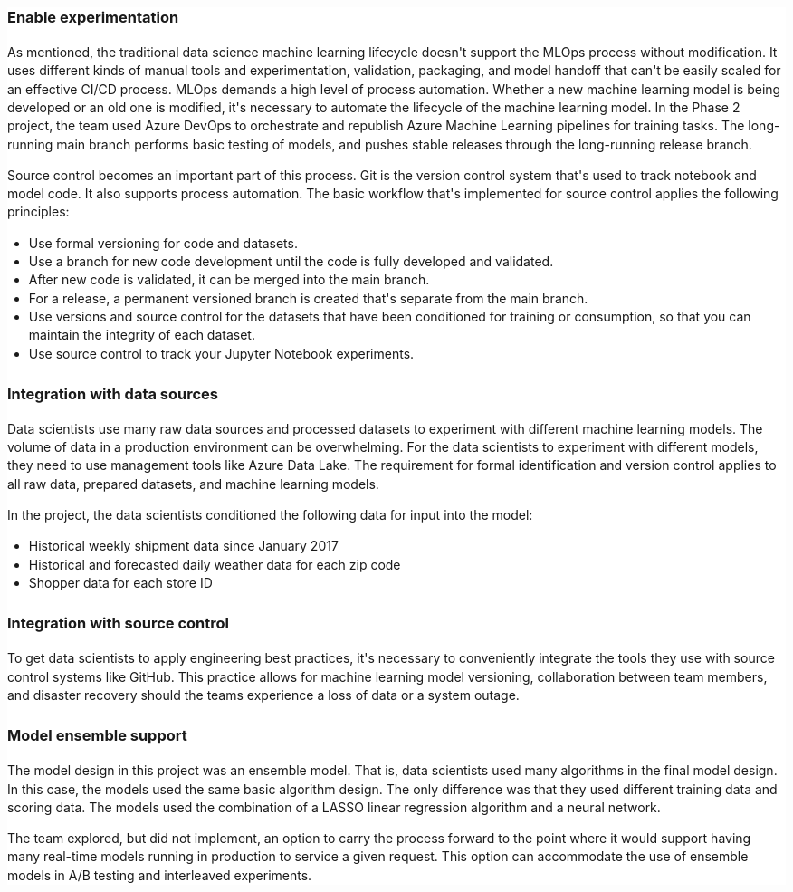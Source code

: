 ### Enable experimentation

As mentioned, the traditional data science machine learning lifecycle doesn't support the MLOps process without modification. It uses different kinds of manual tools and experimentation, validation, packaging, and model handoff that can't be easily scaled for an effective CI/CD process. MLOps demands a high level of process automation. Whether a new machine learning model is being developed or an old one is modified, it's necessary to automate the lifecycle of the machine learning model. In the Phase 2 project, the team used Azure DevOps to orchestrate and republish Azure Machine Learning pipelines for training tasks. The long-running main branch performs basic testing of models, and pushes stable releases through the long-running release branch.

Source control becomes an important part of this process. Git is the version control system that's used to track notebook and model code. It also supports process automation. The basic workflow that's implemented for source control applies the following principles:

* Use formal versioning for code and datasets.
* Use a branch for new code development until the code is fully developed and validated.
* After new code is validated, it can be merged into the main branch.
* For a release, a permanent versioned branch is created that's separate from the main branch.
* Use versions and source control for the datasets that have been conditioned for training or consumption, so that you can maintain the integrity of each dataset.
* Use source control to track your Jupyter Notebook experiments.

### Integration with data sources

Data scientists use many raw data sources and processed datasets to experiment with different machine learning models. The volume of data in a production environment can be overwhelming. For the data scientists to experiment with different models, they need to use management tools like Azure Data Lake. The requirement for formal identification and version control applies to all raw data, prepared datasets, and machine learning models.

In the project, the data scientists conditioned the following data for input into the model:

* Historical weekly shipment data since January 2017
* Historical and forecasted daily weather data for each zip code
* Shopper data for each store ID

### Integration with source control

To get data scientists to apply engineering best practices, it's necessary to conveniently integrate the tools they use with source control systems like GitHub. This practice allows for machine learning model versioning, collaboration between team members, and disaster recovery should the teams experience a loss of data or a system outage.

### Model ensemble support

The model design in this project was an ensemble model. That is, data scientists used many algorithms in the final model design. In this case, the models used the same basic algorithm design. The only difference was that they used different training data and scoring data. The models used the combination of a LASSO linear regression algorithm and a neural network.

The team explored, but did not implement, an option to carry the process forward to the point where it would support having many real-time models running in production to service a given request. This option can accommodate the use of ensemble models in A/B testing and interleaved experiments.
